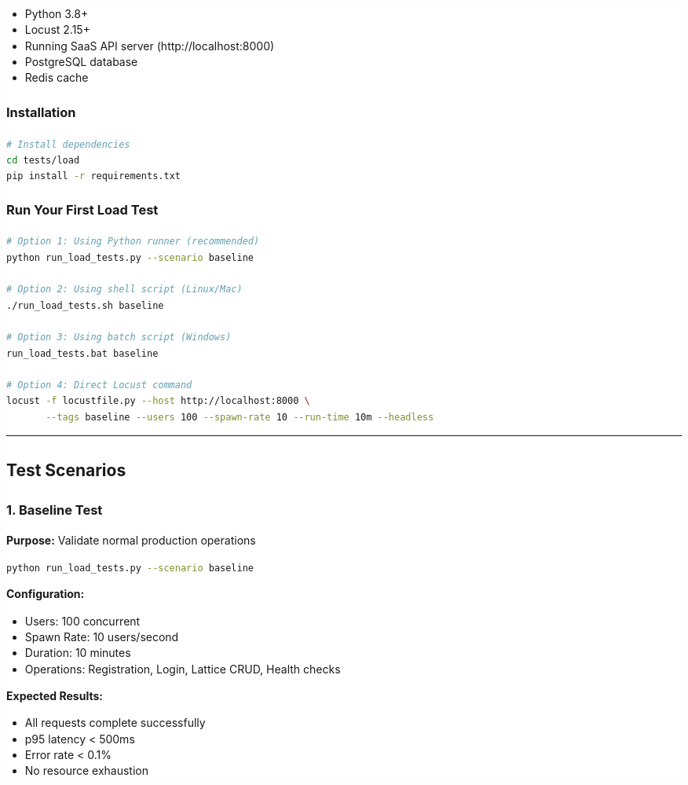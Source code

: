 - Python 3.8+
- Locust 2.15+
- Running SaaS API server (http://localhost:8000)
- PostgreSQL database
- Redis cache

### Installation

```bash
# Install dependencies
cd tests/load
pip install -r requirements.txt
```

### Run Your First Load Test

```bash
# Option 1: Using Python runner (recommended)
python run_load_tests.py --scenario baseline

# Option 2: Using shell script (Linux/Mac)
./run_load_tests.sh baseline

# Option 3: Using batch script (Windows)
run_load_tests.bat baseline

# Option 4: Direct Locust command
locust -f locustfile.py --host http://localhost:8000 \
       --tags baseline --users 100 --spawn-rate 10 --run-time 10m --headless
```

---

## Test Scenarios

### 1. Baseline Test

**Purpose:** Validate normal production operations

```bash
python run_load_tests.py --scenario baseline
```

**Configuration:**
- Users: 100 concurrent
- Spawn Rate: 10 users/second
- Duration: 10 minutes
- Operations: Registration, Login, Lattice CRUD, Health checks

**Expected Results:**
- All requests complete successfully
- p95 latency < 500ms
- Error rate < 0.1%
- No resource exhaustion
